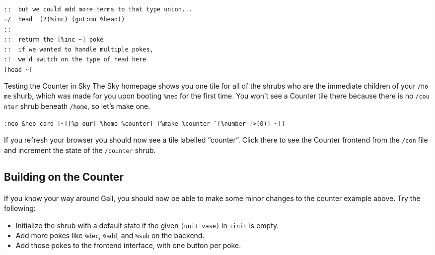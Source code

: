 ```hoon
::  but we could add more terms to that type union...
=/  head  (?(%inc) (got:mu %head))
::
::  return the [%inc ~] poke
::  if we wanted to handle multiple pokes,
::  we'd switch on the type of head here
[head ~]
```

Testing the Counter in Sky
The Sky homepage shows you one tile for all of the shrubs who are the immediate children of your `/home` shurb, which was made for you upon booting `%neo` for the first time. You won’t see a Counter tile there because there is no `/counter` shrub beneath `/home`, so let’s make one.

```
:neo &neo-card [~[[%p our] %home %counter] [%make %counter `[%number !>(0)] ~]]
```

If you refresh your browser you should now see a tile labelled “counter”. Click there to see the Counter frontend from the `/con` file and increment the state of the `/counter` shrub.

## Building on the Counter
If you know your way around Gall, you should now be able to make some minor changes to the counter example above. Try the following:

* Initialize the shrub with a default state if the given `(unit vase)` in `+init` is empty.
* Add more pokes like `%dec`, `%add`, and `%sub` on the backend.
* Add those pokes to the frontend interface, with one button per poke.
